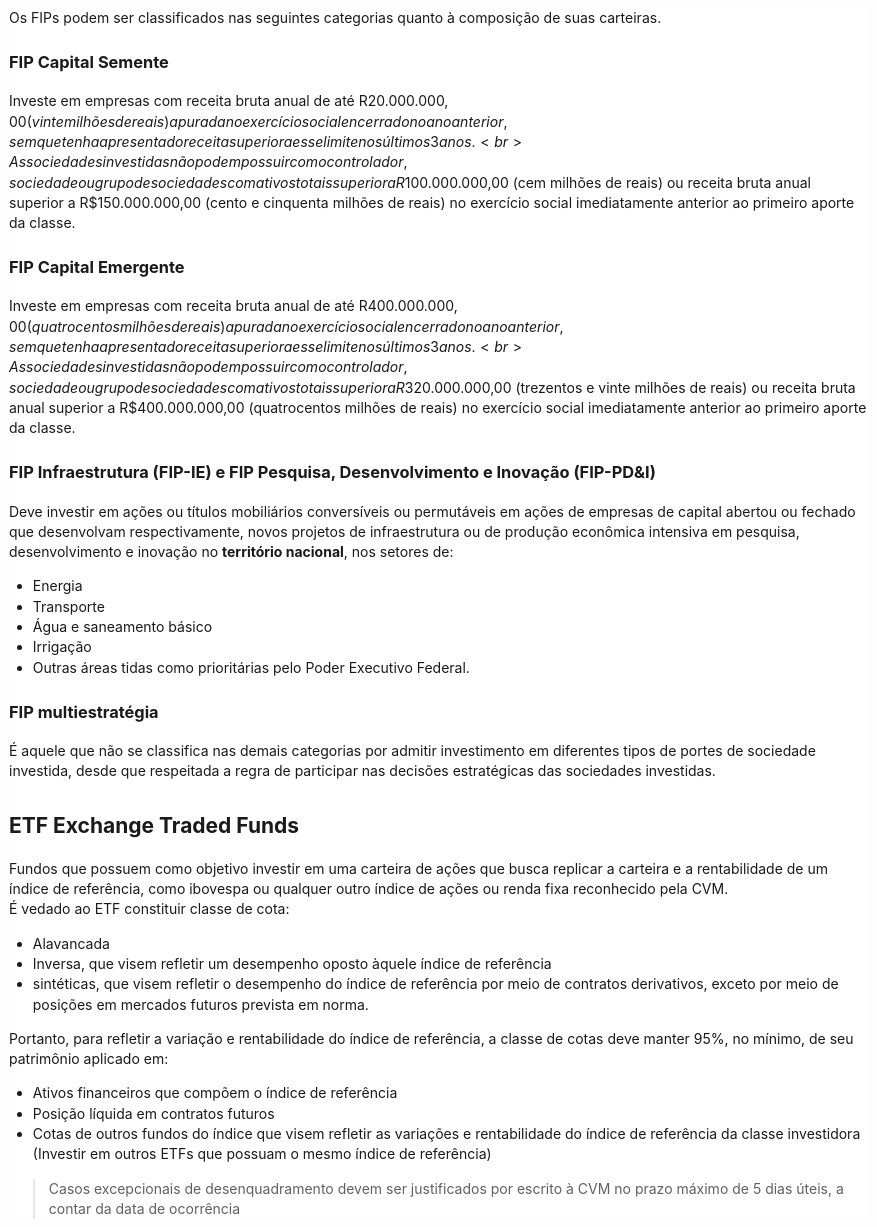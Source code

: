 Os FIPs podem ser classificados nas seguintes categorias quanto à composição de suas carteiras.

### FIP Capital Semente
Investe em empresas com receita bruta anual de até R$20.000.000,00 (vinte milhões de reais) apurada no exercício social encerrado no ano anterior, sem que tenha apresentado receita superior a esse limite nos últimos 3 anos. <br>
As sociedades investidas não podem possuir como controlador, sociedade ou grupo de sociedades com ativos totais superior a R$100.000.000,00 (cem milhões de reais) ou receita bruta anual superior a R$150.000.000,00 (cento e cinquenta milhões de reais) no exercício social imediatamente anterior ao primeiro aporte da classe.

### FIP Capital Emergente
Investe em empresas com receita bruta anual de até R$400.000.000,00 (quatrocentos milhões de reais) apurada no exercício social encerrado no ano anterior, sem que tenha apresentado receita superior a esse limite nos últimos 3 anos. <br>
As sociedades investidas não podem possuir como controlador, sociedade ou grupo de sociedades com ativos totais superior a R$320.000.000,00 (trezentos e vinte milhões de reais) ou receita bruta anual superior a R$400.000.000,00 (quatrocentos milhões de reais) no exercício social imediatamente anterior ao primeiro aporte da classe.

### FIP Infraestrutura (FIP-IE) e FIP Pesquisa, Desenvolvimento e Inovação (FIP-PD&I)
Deve investir em ações ou títulos mobiliários conversíveis ou permutáveis em ações de empresas de capital abertou ou fechado que desenvolvam respectivamente, novos projetos de infraestrutura ou de produção econômica intensiva em pesquisa, desenvolvimento e inovação no **território nacional**, nos setores de:
- Energia
- Transporte
- Água e saneamento básico
- Irrigação
- Outras áreas tidas como prioritárias pelo Poder Executivo Federal.

### FIP multiestratégia 
É aquele que não se classifica nas demais categorias por admitir investimento em diferentes tipos de portes de sociedade investida, desde que respeitada a regra de participar nas decisões estratégicas das sociedades investidas.

## ETF Exchange Traded Funds
Fundos que possuem como objetivo investir em uma carteira de ações que busca replicar a carteira e a rentabilidade de um índice de referência, como ibovespa ou qualquer outro índice de ações ou renda fixa reconhecido pela CVM.
<br>
É vedado ao ETF constituir classe de cota:
- Alavancada
- Inversa, que visem refletir um desempenho oposto àquele índice de referência
- sintéticas, que visem refletir o desempenho do índice de referência por meio de contratos derivativos, exceto por meio de posições em mercados futuros prevista em norma.

Portanto, para refletir a variação e rentabilidade do índice de referência, a classe de cotas deve manter 95%, no mínimo, de seu patrimônio aplicado em:
- Ativos financeiros que compõem o índice de referência
- Posição líquida em contratos futuros
- Cotas de outros fundos do índice que visem refletir as variações e rentabilidade do índice de referência da classe investidora (Investir em outros ETFs que possuam o mesmo índice de referência)
> Casos excepcionais de desenquadramento devem ser justificados por escrito à CVM no prazo máximo de 5 dias úteis, a contar da data de ocorrência
